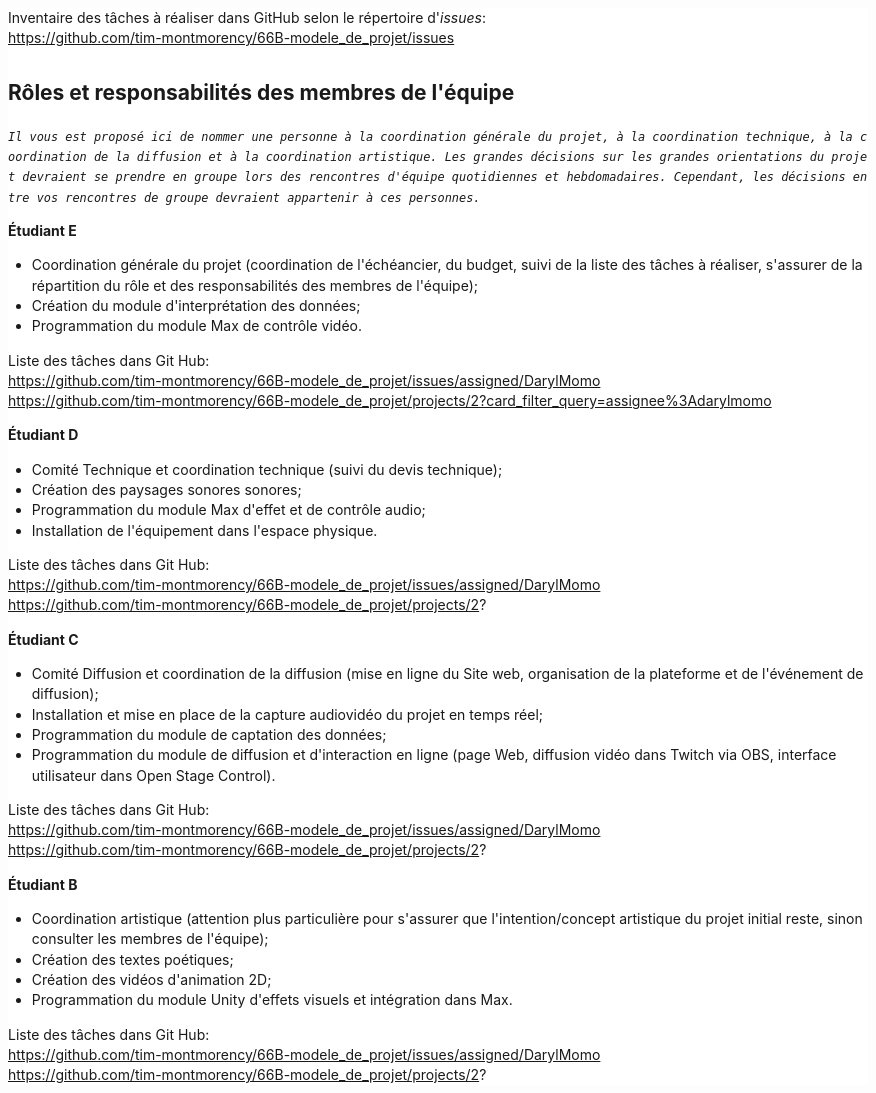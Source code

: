 Inventaire des tâches à réaliser dans GitHub selon le répertoire d'*issues*:  
https://github.com/tim-montmorency/66B-modele_de_projet/issues

## Rôles et responsabilités des membres de l'équipe
*`Il vous est proposé ici de nommer une personne à la coordination générale du projet, à la coordination technique, à la coordination de la diffusion et à la coordination artistique. Les grandes décisions sur les grandes orientations du projet devraient se prendre en groupe lors des rencontres d'équipe quotidiennes et hebdomadaires. Cependant, les décisions entre vos rencontres de groupe devraient appartenir à ces personnes.`*

**Étudiant E**
- Coordination générale du projet (coordination de l'échéancier, du budget, suivi de la liste des tâches à réaliser, s'assurer de la répartition du rôle et des responsabilités des membres de l'équipe);
- Création du module d'interprétation des données;
- Programmation du module Max de contrôle vidéo.

Liste des tâches dans Git Hub:  
https://github.com/tim-montmorency/66B-modele_de_projet/issues/assigned/DarylMomo  
https://github.com/tim-montmorency/66B-modele_de_projet/projects/2?card_filter_query=assignee%3Adarylmomo


**Étudiant D**
- Comité Technique et coordination technique (suivi du devis technique);
- Création des paysages sonores sonores;
- Programmation du module Max d'effet et de contrôle audio;
- Installation de l'équipement dans l'espace physique.

Liste des tâches dans Git Hub:  
https://github.com/tim-montmorency/66B-modele_de_projet/issues/assigned/DarylMomo  
https://github.com/tim-montmorency/66B-modele_de_projet/projects/2?

**Étudiant C**
- Comité Diffusion et coordination de la diffusion (mise en ligne du Site web, organisation de la plateforme et de l'événement de diffusion);
- Installation et mise en place de la capture audiovidéo du projet en temps réel;
- Programmation du module de captation des données;
- Programmation du module de diffusion et d'interaction en ligne (page Web, diffusion vidéo dans Twitch via OBS, interface utilisateur dans Open Stage Control).

Liste des tâches dans Git Hub:  
https://github.com/tim-montmorency/66B-modele_de_projet/issues/assigned/DarylMomo  
https://github.com/tim-montmorency/66B-modele_de_projet/projects/2?

**Étudiant B**
- Coordination artistique (attention plus particulière pour s'assurer que l'intention/concept artistique du projet initial reste, sinon consulter les membres de l'équipe);
- Création des textes poétiques;
- Création des vidéos d'animation 2D;
- Programmation du module Unity d'effets visuels et intégration dans Max.

Liste des tâches dans Git Hub:  
https://github.com/tim-montmorency/66B-modele_de_projet/issues/assigned/DarylMomo  
https://github.com/tim-montmorency/66B-modele_de_projet/projects/2?

